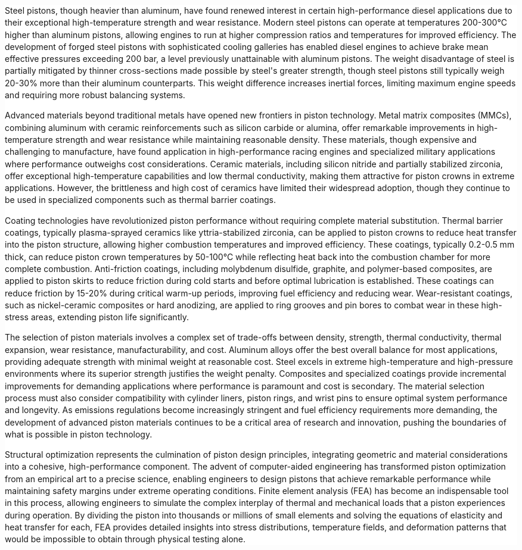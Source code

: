 Steel pistons, though heavier than aluminum, have found renewed interest in certain high-performance diesel applications due to their exceptional high-temperature strength and wear resistance. Modern steel pistons can operate at temperatures 200-300°C higher than aluminum pistons, allowing engines to run at higher compression ratios and temperatures for improved efficiency. The development of forged steel pistons with sophisticated cooling galleries has enabled diesel engines to achieve brake mean effective pressures exceeding 200 bar, a level previously unattainable with aluminum pistons. The weight disadvantage of steel is partially mitigated by thinner cross-sections made possible by steel's greater strength, though steel pistons still typically weigh 20-30% more than their aluminum counterparts. This weight difference increases inertial forces, limiting maximum engine speeds and requiring more robust balancing systems.

Advanced materials beyond traditional metals have opened new frontiers in piston technology. Metal matrix composites (MMCs), combining aluminum with ceramic reinforcements such as silicon carbide or alumina, offer remarkable improvements in high-temperature strength and wear resistance while maintaining reasonable density. These materials, though expensive and challenging to manufacture, have found application in high-performance racing engines and specialized military applications where performance outweighs cost considerations. Ceramic materials, including silicon nitride and partially stabilized zirconia, offer exceptional high-temperature capabilities and low thermal conductivity, making them attractive for piston crowns in extreme applications. However, the brittleness and high cost of ceramics have limited their widespread adoption, though they continue to be used in specialized components such as thermal barrier coatings.

Coating technologies have revolutionized piston performance without requiring complete material substitution. Thermal barrier coatings, typically plasma-sprayed ceramics like yttria-stabilized zirconia, can be applied to piston crowns to reduce heat transfer into the piston structure, allowing higher combustion temperatures and improved efficiency. These coatings, typically 0.2-0.5 mm thick, can reduce piston crown temperatures by 50-100°C while reflecting heat back into the combustion chamber for more complete combustion. Anti-friction coatings, including molybdenum disulfide, graphite, and polymer-based composites, are applied to piston skirts to reduce friction during cold starts and before optimal lubrication is established. These coatings can reduce friction by 15-20% during critical warm-up periods, improving fuel efficiency and reducing wear. Wear-resistant coatings, such as nickel-ceramic composites or hard anodizing, are applied to ring grooves and pin bores to combat wear in these high-stress areas, extending piston life significantly.

The selection of piston materials involves a complex set of trade-offs between density, strength, thermal conductivity, thermal expansion, wear resistance, manufacturability, and cost. Aluminum alloys offer the best overall balance for most applications, providing adequate strength with minimal weight at reasonable cost. Steel excels in extreme high-temperature and high-pressure environments where its superior strength justifies the weight penalty. Composites and specialized coatings provide incremental improvements for demanding applications where performance is paramount and cost is secondary. The material selection process must also consider compatibility with cylinder liners, piston rings, and wrist pins to ensure optimal system performance and longevity. As emissions regulations become increasingly stringent and fuel efficiency requirements more demanding, the development of advanced piston materials continues to be a critical area of research and innovation, pushing the boundaries of what is possible in piston technology.

Structural optimization represents the culmination of piston design principles, integrating geometric and material considerations into a cohesive, high-performance component. The advent of computer-aided engineering has transformed piston optimization from an empirical art to a precise science, enabling engineers to design pistons that achieve remarkable performance while maintaining safety margins under extreme operating conditions. Finite element analysis (FEA) has become an indispensable tool in this process, allowing engineers to simulate the complex interplay of thermal and mechanical loads that a piston experiences during operation. By dividing the piston into thousands or millions of small elements and solving the equations of elasticity and heat transfer for each, FEA provides detailed insights into stress distributions, temperature fields, and deformation patterns that would be impossible to obtain through physical testing alone.
